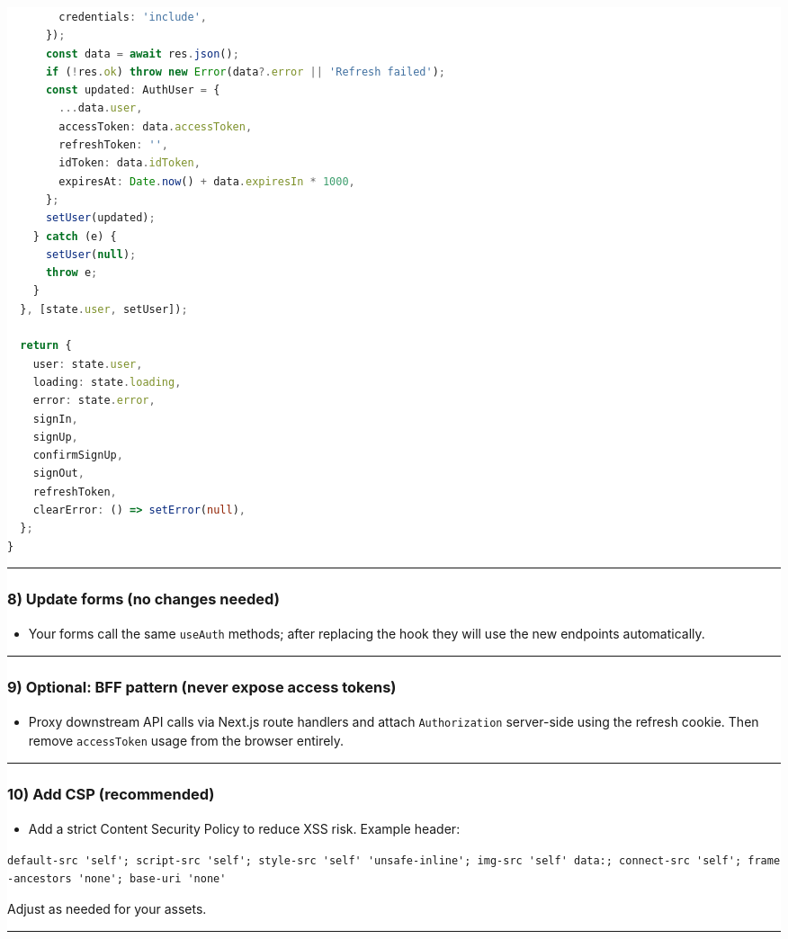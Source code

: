 ```ts
        credentials: 'include',
      });
      const data = await res.json();
      if (!res.ok) throw new Error(data?.error || 'Refresh failed');
      const updated: AuthUser = {
        ...data.user,
        accessToken: data.accessToken,
        refreshToken: '',
        idToken: data.idToken,
        expiresAt: Date.now() + data.expiresIn * 1000,
      };
      setUser(updated);
    } catch (e) {
      setUser(null);
      throw e;
    }
  }, [state.user, setUser]);

  return {
    user: state.user,
    loading: state.loading,
    error: state.error,
    signIn,
    signUp,
    confirmSignUp,
    signOut,
    refreshToken,
    clearError: () => setError(null),
  };
}
```

---

### 8) Update forms (no changes needed)
- Your forms call the same `useAuth` methods; after replacing the hook they will use the new endpoints automatically.

---

### 9) Optional: BFF pattern (never expose access tokens)
- Proxy downstream API calls via Next.js route handlers and attach `Authorization` server-side using the refresh cookie. Then remove `accessToken` usage from the browser entirely.

---

### 10) Add CSP (recommended)
- Add a strict Content Security Policy to reduce XSS risk. Example header:
```
default-src 'self'; script-src 'self'; style-src 'self' 'unsafe-inline'; img-src 'self' data:; connect-src 'self'; frame-ancestors 'none'; base-uri 'none'
```
Adjust as needed for your assets.

---